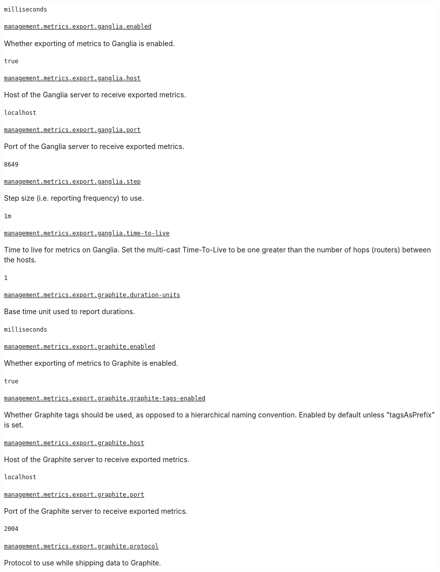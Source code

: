 `milliseconds`

[`management.metrics.export.ganglia.enabled`](broken-reference)

Whether exporting of metrics to Ganglia is enabled.

`true`

[`management.metrics.export.ganglia.host`](broken-reference)

Host of the Ganglia server to receive exported metrics.

`localhost`

[`management.metrics.export.ganglia.port`](broken-reference)

Port of the Ganglia server to receive exported metrics.

`8649`

[`management.metrics.export.ganglia.step`](broken-reference)

Step size (i.e. reporting frequency) to use.

`1m`

[`management.metrics.export.ganglia.time-to-live`](broken-reference)

Time to live for metrics on Ganglia. Set the multi-cast Time-To-Live to be one greater than the number of hops (routers) between the hosts.

`1`

[`management.metrics.export.graphite.duration-units`](broken-reference)

Base time unit used to report durations.

`milliseconds`

[`management.metrics.export.graphite.enabled`](broken-reference)

Whether exporting of metrics to Graphite is enabled.

`true`

[`management.metrics.export.graphite.graphite-tags-enabled`](broken-reference)

Whether Graphite tags should be used, as opposed to a hierarchical naming convention. Enabled by default unless "tagsAsPrefix" is set.

[`management.metrics.export.graphite.host`](broken-reference)

Host of the Graphite server to receive exported metrics.

`localhost`

[`management.metrics.export.graphite.port`](broken-reference)

Port of the Graphite server to receive exported metrics.

`2004`

[`management.metrics.export.graphite.protocol`](broken-reference)

Protocol to use while shipping data to Graphite.
